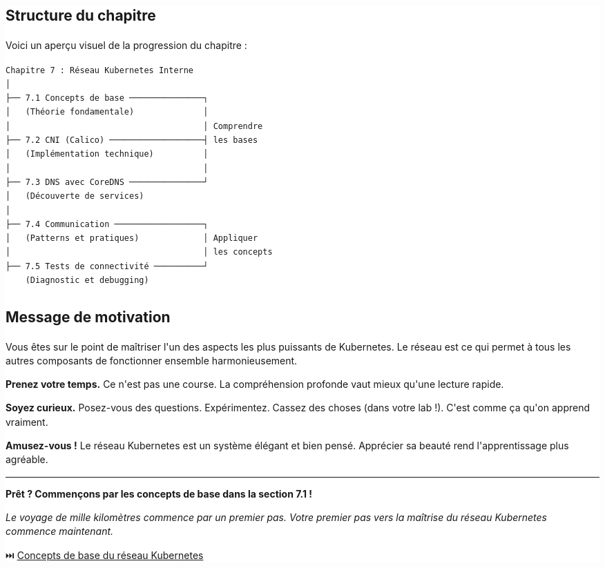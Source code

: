 ## Structure du chapitre

Voici un aperçu visuel de la progression du chapitre :

```
Chapitre 7 : Réseau Kubernetes Interne
│
├── 7.1 Concepts de base ───────────────┐
│   (Théorie fondamentale)              │
│                                       │ Comprendre
├── 7.2 CNI (Calico) ───────────────────┤ les bases
│   (Implémentation technique)          │
│                                       │
├── 7.3 DNS avec CoreDNS ───────────────┘
│   (Découverte de services)
│
├── 7.4 Communication ──────────────────┐
│   (Patterns et pratiques)             │ Appliquer
│                                       │ les concepts
├── 7.5 Tests de connectivité ──────────┘
    (Diagnostic et debugging)
```

## Message de motivation

Vous êtes sur le point de maîtriser l'un des aspects les plus puissants de Kubernetes. Le réseau est ce qui permet à tous les autres composants de fonctionner ensemble harmonieusement.

**Prenez votre temps.** Ce n'est pas une course. La compréhension profonde vaut mieux qu'une lecture rapide.

**Soyez curieux.** Posez-vous des questions. Expérimentez. Cassez des choses (dans votre lab !). C'est comme ça qu'on apprend vraiment.

**Amusez-vous !** Le réseau Kubernetes est un système élégant et bien pensé. Apprécier sa beauté rend l'apprentissage plus agréable.

---

**Prêt ? Commençons par les concepts de base dans la section 7.1 !**

*Le voyage de mille kilomètres commence par un premier pas. Votre premier pas vers la maîtrise du réseau Kubernetes commence maintenant.*

⏭️ [Concepts de base du réseau Kubernetes](/07-reseau-kubernetes-interne/01-concepts-de-base-du-reseau-kubernetes.md)

